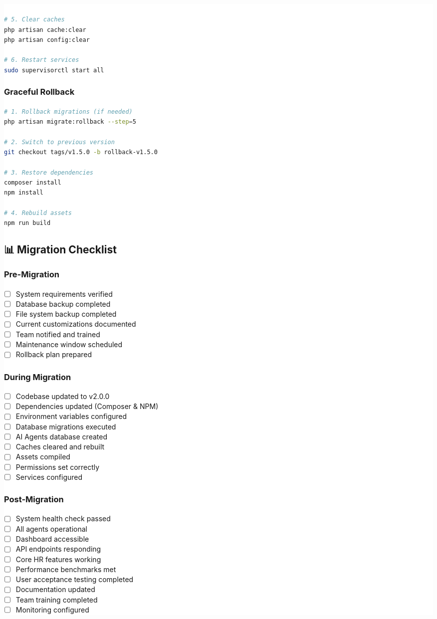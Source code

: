 ```bash

# 5. Clear caches
php artisan cache:clear
php artisan config:clear

# 6. Restart services
sudo supervisorctl start all
```

### Graceful Rollback
```bash
# 1. Rollback migrations (if needed)
php artisan migrate:rollback --step=5

# 2. Switch to previous version
git checkout tags/v1.5.0 -b rollback-v1.5.0

# 3. Restore dependencies
composer install
npm install

# 4. Rebuild assets
npm run build
```

## 📊 Migration Checklist

### Pre-Migration
- [ ] System requirements verified
- [ ] Database backup completed
- [ ] File system backup completed  
- [ ] Current customizations documented
- [ ] Team notified and trained
- [ ] Maintenance window scheduled
- [ ] Rollback plan prepared

### During Migration
- [ ] Codebase updated to v2.0.0
- [ ] Dependencies updated (Composer & NPM)
- [ ] Environment variables configured
- [ ] Database migrations executed
- [ ] AI Agents database created
- [ ] Caches cleared and rebuilt
- [ ] Assets compiled
- [ ] Permissions set correctly
- [ ] Services configured

### Post-Migration
- [ ] System health check passed
- [ ] All agents operational
- [ ] Dashboard accessible
- [ ] API endpoints responding
- [ ] Core HR features working
- [ ] Performance benchmarks met
- [ ] User acceptance testing completed
- [ ] Documentation updated
- [ ] Team training completed
- [ ] Monitoring configured
